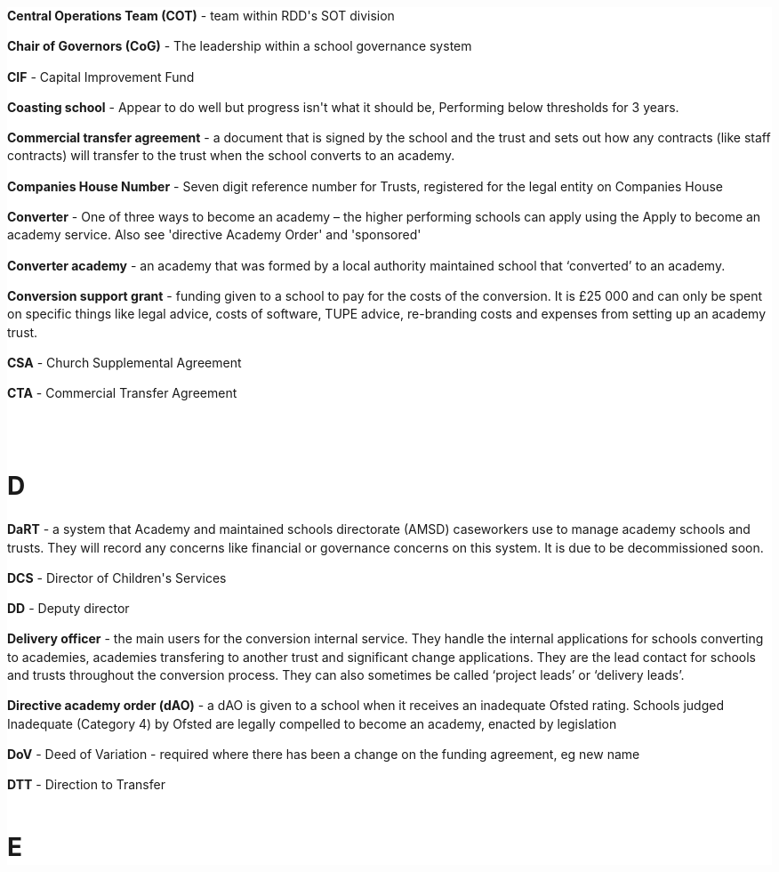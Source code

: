 **Central Operations Team (COT)** - team within RDD's SOT division

**Chair of Governors (CoG)** - The leadership within a school governance system

**CIF** - Capital Improvement Fund

**Coasting school** - Appear to do well but progress isn't what it should be, Performing below thresholds for 3 years.

**Commercial transfer agreement** - a document that is signed by the school and the trust and sets out how any contracts (like staff contracts) will transfer to the trust when the school converts to an academy.

**Companies House Number** - Seven digit reference number for Trusts, registered for the legal entity on Companies House

**Converter** - One of three ways to become an academy – the higher performing schools can apply using the Apply to become an academy service. Also see 'directive Academy Order' and 'sponsored'

**Converter academy** - an academy that was formed by a local authority maintained school that ‘converted’ to an academy.

**Conversion support grant** - funding given to a school to pay for the costs of the conversion. It is £25 000 and can only be spent on specific things like legal advice, costs of software, TUPE advice, re-branding costs and expenses from setting up an academy trust.

**CSA** - Church Supplemental Agreement

**CTA** - Commercial Transfer Agreement

</br>

# D
**DaRT** - a system that Academy and maintained schools directorate (AMSD) caseworkers use to manage academy schools and trusts. They will record any concerns like financial or governance concerns on this system. It is due to be decommissioned soon.

**DCS** - Director of Children's Services

**DD** - Deputy director 

**Delivery officer** - the main users for the conversion internal service. They handle the internal applications for schools converting to academies, academies transfering to another trust and significant change applications. They are the lead contact for schools and trusts throughout the conversion process. They can also sometimes be called ‘project leads’ or ‘delivery leads’.

**Directive academy order (dAO)** - a dAO is given to a school when it receives an inadequate Ofsted rating. Schools judged Inadequate (Category 4) by Ofsted are legally compelled to become an academy, enacted by legislation
 
**DoV** - Deed of Variation - required where there has been a change on the funding agreement, eg new name

**DTT** - Direction to Transfer
</br>

# E

